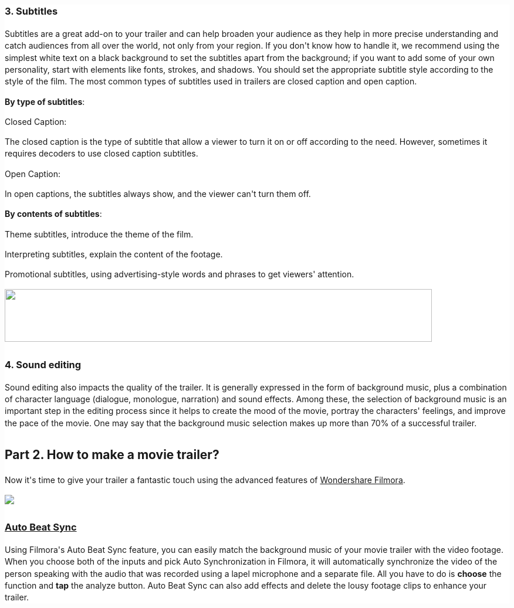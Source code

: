 ### 3\. Subtitles

Subtitles are a great add-on to your trailer and can help broaden your audience as they help in more precise understanding and catch audiences from all over the world, not only from your region. If you don't know how to handle it, we recommend using the simplest white text on a black background to set the subtitles apart from the background; if you want to add some of your own personality, start with elements like fonts, strokes, and shadows. You should set the appropriate subtitle style according to the style of the film. The most common types of subtitles used in trailers are closed caption and open caption.

**By type of subtitles**:

Closed Caption:

The closed caption is the type of subtitle that allow a viewer to turn it on or off according to the need. However, sometimes it requires decoders to use closed caption subtitles.

Open Caption:

In open captions, the subtitles always show, and the viewer can't turn them off.

**By contents of subtitles**:

Theme subtitles, introduce the theme of the film.

Interpreting subtitles, explain the content of the footage.

Promotional subtitles, using advertising-style words and phrases to get viewers' attention.


<a href="https://mindmanager.sjv.io/c/5597632/1787667/20231" target="_top" id="1787667"><img src="//a.impactradius-go.com/display-ad/20231-1787667" border="0" alt="" width="728" height="90"/></a><img height="0" width="0" src="https://imp.pxf.io/i/5597632/1787667/20231" style="position:absolute;visibility:hidden;" border="0" />

### 4\. Sound editing

Sound editing also impacts the quality of the trailer. It is generally expressed in the form of background music, plus a combination of character language (dialogue, monologue, narration) and sound effects. Among these, the selection of background music is an important step in the editing process since it helps to create the mood of the movie, portray the characters' feelings, and improve the pace of the movie. One may say that the background music selection makes up more than 70% of a successful trailer.

## Part 2\. How to make a movie trailer?

Now it's time to give your trailer a fantastic touch using the advanced features of [Wondershare Filmora](https://tools.techidaily.com/wondershare/filmora/download/).


<a href="https://store.movavi.com/affiliate.php?ACCOUNT=MOVAVI&AFFILIATE=108875&PATH=https%3A%2F%2Fwww.movavi.com%3FAFFILIATE%3D108875%26RESOURCE%3DMovavi%2BVideo%2BEditor%2Bbox"><img src="https://mcusercontent.com/0885a03ded3d480dca9287f12/images/6d3207fd-9f15-4c21-f0ad-59c68e6a7e2a.png" border="0"></a>

### [Auto Beat Sync](https://tools.techidaily.com/wondershare/filmora/download/)

Using Filmora's Auto Beat Sync feature, you can easily match the background music of your movie trailer with the video footage. When you choose both of the inputs and pick Auto Synchronization in Filmora, it will automatically synchronize the video of the person speaking with the audio that was recorded using a lapel microphone and a separate file. All you have to do is **choose** the function and **tap** the analyze button. Auto Beat Sync can also add effects and delete the lousy footage clips to enhance your trailer.
